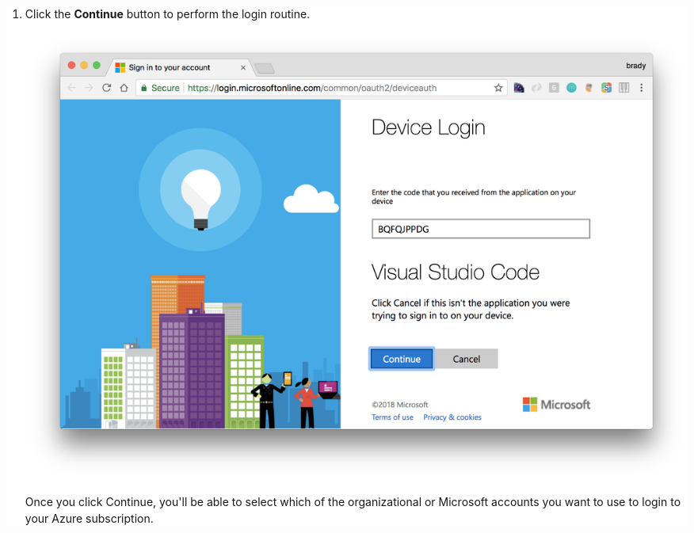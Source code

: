 1. Click the **Continue** button to perform the login routine.

    ![Click continue](media/22-loggedin.png)

    Once you click Continue, you'll be able to select which of the organizational or Microsoft accounts you want to use to login to your Azure subscription.
